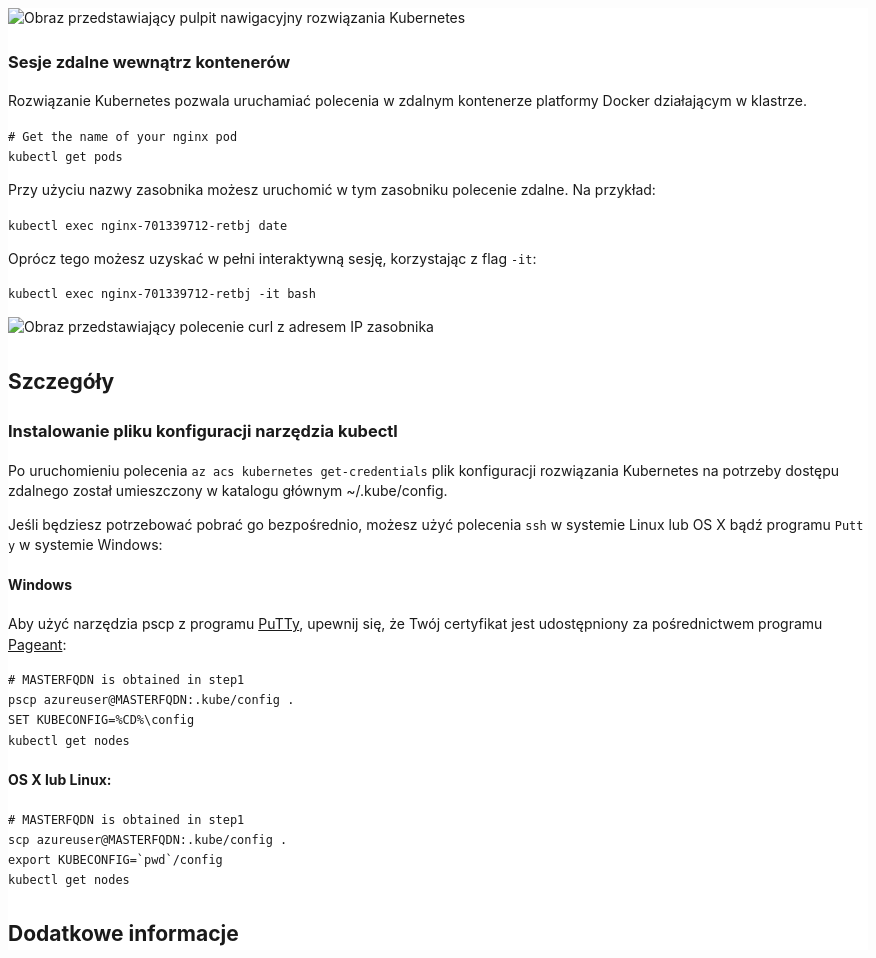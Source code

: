 ![Obraz przedstawiający pulpit nawigacyjny rozwiązania Kubernetes](media/container-service-kubernetes-walkthrough/kubernetes-dashboard.png)

### <a name="remote-sessions-inside-your-containers"></a>Sesje zdalne wewnątrz kontenerów
Rozwiązanie Kubernetes pozwala uruchamiać polecenia w zdalnym kontenerze platformy Docker działającym w klastrze.

```console
# Get the name of your nginx pod
kubectl get pods
```

Przy użyciu nazwy zasobnika możesz uruchomić w tym zasobniku polecenie zdalne.  Na przykład:
```console
kubectl exec nginx-701339712-retbj date
```

Oprócz tego możesz uzyskać w pełni interaktywną sesję, korzystając z flag `-it`:

```console
kubectl exec nginx-701339712-retbj -it bash
```

![Obraz przedstawiający polecenie curl z adresem IP zasobnika](media/container-service-kubernetes-walkthrough/kubernetes-remote.png)


## <a name="details"></a>Szczegóły
### <a name="installing-the-kubectl-configuration-file"></a>Instalowanie pliku konfiguracji narzędzia kubectl
Po uruchomieniu polecenia `az acs kubernetes get-credentials` plik konfiguracji rozwiązania Kubernetes na potrzeby dostępu zdalnego został umieszczony w katalogu głównym ~/.kube/config.

Jeśli będziesz potrzebować pobrać go bezpośrednio, możesz użyć polecenia `ssh` w systemie Linux lub OS X bądź programu `Putty` w systemie Windows:

#### <a name="windows"></a>Windows
Aby użyć narzędzia pscp z programu [PuTTy](http://www.chiark.greenend.org.uk/~sgtatham/putty/download.html),  upewnij się, że Twój certyfikat jest udostępniony za pośrednictwem programu [Pageant](https://github.com/Azure/acs-engine/blob/master/docs/ssh.md#key-management-and-agent-forwarding-with-windows-pageant):
  ```
  # MASTERFQDN is obtained in step1
  pscp azureuser@MASTERFQDN:.kube/config .
  SET KUBECONFIG=%CD%\config
  kubectl get nodes
  ```

#### <a name="os-x-or-linux"></a>OS X lub Linux:
  ```
  # MASTERFQDN is obtained in step1
  scp azureuser@MASTERFQDN:.kube/config .
  export KUBECONFIG=`pwd`/config
  kubectl get nodes
  ```
## <a name="learning-more"></a>Dodatkowe informacje
